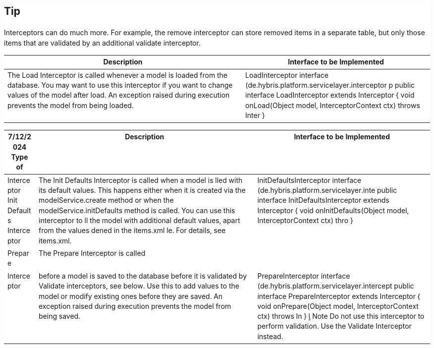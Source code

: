 ## Tip

Interceptors can do much more. For example, the remove interceptor can store removed items in a separate table, but only those items that are validated by an additional validate interceptor.

| Description                                                                                                                                                                                                                                        | Interface to be Implemented                                                                                                                                                                      |
|----------------------------------------------------------------------------------------------------------------------------------------------------------------------------------------------------------------------------------------------------|--------------------------------------------------------------------------------------------------------------------------------------------------------------------------------------------------|
| The Load Interceptor is called whenever a model is loaded from the database. You may want to use this interceptor if you want to change values of the model after load. An exception raised during execution prevents the model from being loaded. | LoadInterceptor interface (de.hybris.platform.servicelayer.interceptor p public interface LoadInterceptor extends Interceptor { void onLoad(Object model, InterceptorContext ctx) throws Inter } |

| 7/12/2024 Type of                                                                                                                                        | Description                                                                                                                                                                                                                                                                                                                                                                       | Interface to be Implemented                                                                                                                                                                                                                                                                                        |
|----------------------------------------------------------------------------------------------------------------------------------------------------------|-----------------------------------------------------------------------------------------------------------------------------------------------------------------------------------------------------------------------------------------------------------------------------------------------------------------------------------------------------------------------------------|--------------------------------------------------------------------------------------------------------------------------------------------------------------------------------------------------------------------------------------------------------------------------------------------------------------------|
| Interceptor Init Defaults Interceptor                                                                                                                    | The Init Defaults Interceptor is called when a model is lled with its default values. This happens either when it is created via the modelService.create method or when the modelService.initDefaults method is called. You can use this interceptor to ll the model with additional default values, apart from the values dened in the items.xml le. For details, see items.xml. | InitDefaultsInterceptor interface (de.hybris.platform.servicelayer.inte public interface InitDefaultsInterceptor extends Interceptor { void onInitDefaults(Object model, InterceptorContext ctx) thro }                                                                                                            |
| Prepare                                                                                                                                                  | The Prepare Interceptor is called                                                                                                                                                                                                                                                                                                                                                 |                                                                                                                                                                                                                                                                                                                    |
| Interceptor                                                                                                                                              | before a model is saved to the database before it is validated by Validate interceptors, see below. Use this to add values to the model or modify existing ones before they are saved. An exception raised during execution prevents the model from being saved.                                                                                                                  | PrepareInterceptor interface (de.hybris.platform.servicelayer.intercept public interface PrepareInterceptor extends Interceptor { void onPrepare(Object model, InterceptorContext ctx) throws In }  Note Do not use this interceptor to perform validation. Use the Validate Interceptor instead.                 |